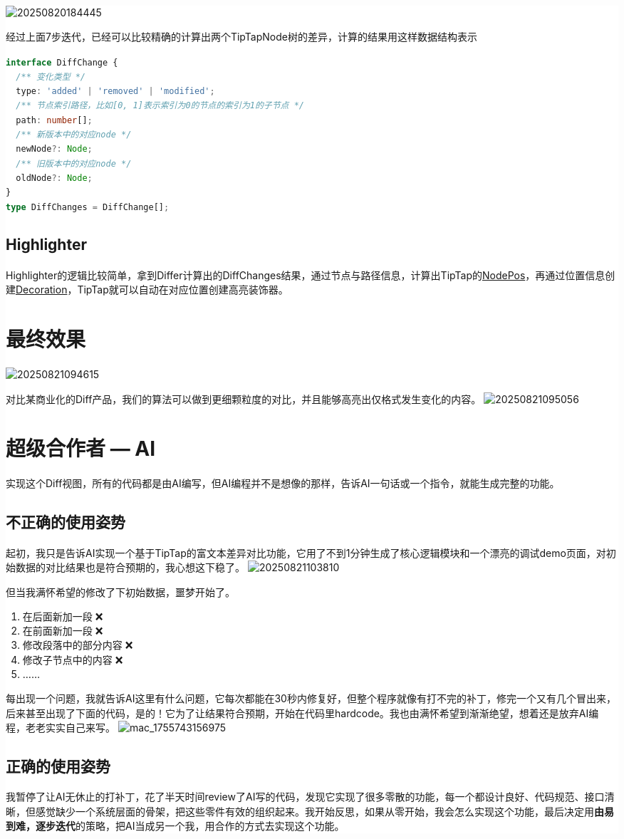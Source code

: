 ![20250820184445](https://public.litong.life/blog/20250820184445.png)

经过上面7步迭代，已经可以比较精确的计算出两个TipTapNode树的差异，计算的结果用这样数据结构表示
```ts
interface DiffChange {
  /** 变化类型 */
  type: 'added' | 'removed' | 'modified';
  /** 节点索引路径，比如[0, 1]表示索引为0的节点的索引为1的子节点 */
  path: number[];
  /** 新版本中的对应node */
  newNode?: Node;
  /** 旧版本中的对应node */
  oldNode?: Node;
}
type DiffChanges = DiffChange[];
```

## Highlighter
Highlighter的逻辑比较简单，拿到Differ计算出的DiffChanges结果，通过节点与路径信息，计算出TipTap的[NodePos](https://tiptap.dev/docs/editor/api/node-positions#nodepos)，再通过位置信息创建[Decoration](https://prosemirror.net/docs/ref/#view.Decorations)，TipTap就可以自动在对应位置创建高亮装饰器。

# 最终效果
![20250821094615](https://public.litong.life/blog/20250821094615.png)

对比某商业化的Diff产品，我们的算法可以做到更细颗粒度的对比，并且能够高亮出仅格式发生变化的内容。
![20250821095056](https://public.litong.life/blog/20250821095056.png)

# 超级合作者 — AI
实现这个Diff视图，所有的代码都是由AI编写，但AI编程并不是想像的那样，告诉AI一句话或一个指令，就能生成完整的功能。

## 不正确的使用姿势
起初，我只是告诉AI实现一个基于TipTap的富文本差异对比功能，它用了不到1分钟生成了核心逻辑模块和一个漂亮的调试demo页面，对初始数据的对比结果也是符合预期的，我心想这下稳了。
![20250821103810](https://public.litong.life/blog/20250821103810.png)

但当我满怀希望的修改了下初始数据，噩梦开始了。
1. 在后面新加一段 ❌
2. 在前面新加一段 ❌
3. 修改段落中的部分内容 ❌
4. 修改子节点中的内容 ❌
5. ……

每出现一个问题，我就告诉AI这里有什么问题，它每次都能在30秒内修复好，但整个程序就像有打不完的补丁，修完一个又有几个冒出来，后来甚至出现了下面的代码，是的！它为了让结果符合预期，开始在代码里hardcode。我也由满怀希望到渐渐绝望，想着还是放弃AI编程，老老实实自己来写。
![mac_1755743156975](https://public.litong.life/blog/mac_1755743156975.png)

## 正确的使用姿势
我暂停了让AI无休止的打补丁，花了半天时间review了AI写的代码，发现它实现了很多零散的功能，每一个都设计良好、代码规范、接口清晰，但感觉缺少一个系统层面的骨架，把这些零件有效的组织起来。我开始反思，如果从零开始，我会怎么实现这个功能，最后决定用**由易到难，逐步迭代**的策略，把AI当成另一个我，用合作的方式去实现这个功能。

